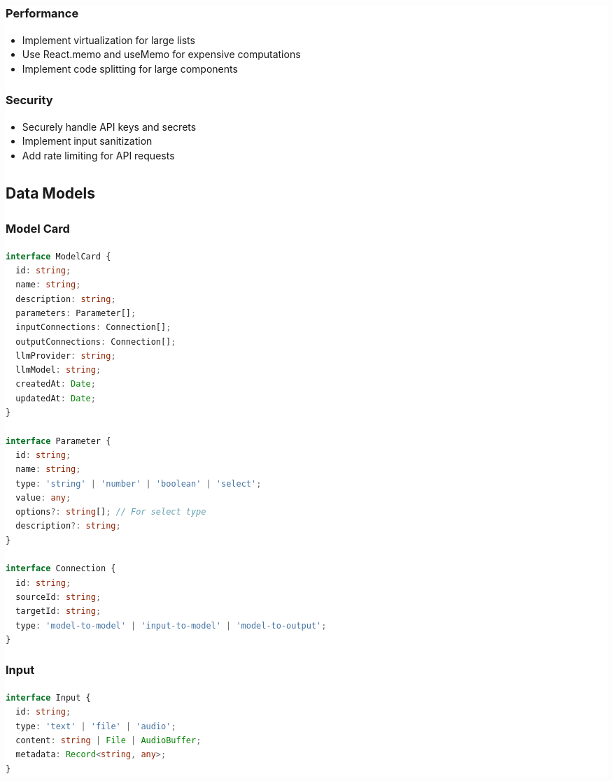 ### Performance
- Implement virtualization for large lists
- Use React.memo and useMemo for expensive computations
- Implement code splitting for large components

### Security
- Securely handle API keys and secrets
- Implement input sanitization
- Add rate limiting for API requests

## Data Models

### Model Card
```typescript
interface ModelCard {
  id: string;
  name: string;
  description: string;
  parameters: Parameter[];
  inputConnections: Connection[];
  outputConnections: Connection[];
  llmProvider: string;
  llmModel: string;
  createdAt: Date;
  updatedAt: Date;
}

interface Parameter {
  id: string;
  name: string;
  type: 'string' | 'number' | 'boolean' | 'select';
  value: any;
  options?: string[]; // For select type
  description?: string;
}

interface Connection {
  id: string;
  sourceId: string;
  targetId: string;
  type: 'model-to-model' | 'input-to-model' | 'model-to-output';
}
```

### Input
```typescript
interface Input {
  id: string;
  type: 'text' | 'file' | 'audio';
  content: string | File | AudioBuffer;
  metadata: Record<string, any>;
}
```
